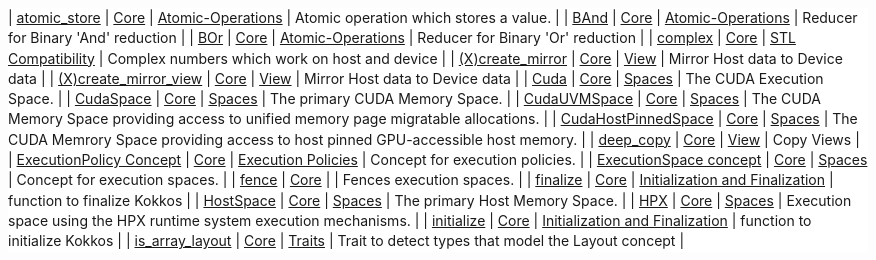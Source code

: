 | [atomic_store](core/atomics/atomic_store)                                     | [Core](core-index) | [Atomic-Operations](core/atomics)                               | Atomic operation which stores a value.                                                                                                          | 
| [BAnd](core/builtinreducers/BAnd)                                             | [Core](core-index) | [Atomic-Operations](core/atomics)                               | Reducer for Binary 'And' reduction                                                                                                              |
| [BOr](core/builtinreducers/BOr)                                               | [Core](core-index) | [Atomic-Operations](core/atomics)                               | Reducer for Binary 'Or' reduction                                                                                                               |
| [complex](core/utilities/complex)                                             | [Core](core-index) | [STL Compatibility](core/STL-Compatibility)                     | Complex numbers which work on host and device                                                                                                   |
| [(X)create_mirror](core/view/create_mirror)                                   | [Core](core-index) | [View](core/View)                                               | Mirror Host data to Device data                                                                                                                 |
| [(X)create_mirror_view](core/view/create_mirror)                              | [Core](core-index) | [View](core/View)                                               | Mirror Host data to Device data                                                                                                                 |
| [Cuda](Cuda)                                                                  | [Core](core-index) | [Spaces](core/Spaces)                                           | The CUDA Execution Space.                                                                                                                       |
| [CudaSpace](CudaSpace)                                                        | [Core](core-index) | [Spaces](core/Spaces)                                           | The primary CUDA Memory Space.                                                                                                                  |
| [CudaUVMSpace](CudaUVMSpace)                                                  | [Core](core-index) | [Spaces](core/Spaces)                                           | The CUDA Memory Space providing access to unified memory page migratable allocations.                                                           |
| [CudaHostPinnedSpace](CudaHostPinnedSpace)                                    | [Core](core-index) | [Spaces](core/Spaces)                                           | The CUDA Memrory Space providing access to host pinned GPU-accessible host memory.                                                              |
| [deep_copy](core/view/deep_copy)                                              | [Core](core-index) | [View](core/View)                                               | Copy Views                                                                                                                                      |
| [ExecutionPolicy Concept](core/policies/ExecutionPolicyConcept)               | [Core](core-index) | [Execution Policies](core/Execution-Policies)                   | Concept for execution policies.                                                                                                                 |
| [ExecutionSpace concept](ExecutionSpaceConcept)                               | [Core](core-index) | [Spaces](core/Spaces)                                           | Concept for execution spaces.                                                                                                                   |
| [fence](core/parallel-dispatch/fence)                                         | [Core](core-index) |                                                                 | Fences execution spaces.                                                                                                                        |
| [finalize](core/initialize_finalize/finalize)                                 | [Core](core-index) | [Initialization and Finalization](core/Initialize-and-Finalize) | function to finalize Kokkos                                                                                                                     |
| [HostSpace](HostSpace)                                                        | [Core](core-index) | [Spaces](core/Spaces)                                           | The primary Host Memory Space.                                                                                                                  |
| [HPX](HPX)                                                                    | [Core](core-index) | [Spaces](core/Spaces)                                           | Execution space using the HPX runtime system execution mechanisms.                                                                              |
| [initialize](core/initialize_finalize/initialize)                             | [Core](core-index) | [Initialization and Finalization](core/Initialize-and-Finalize) | function to initialize Kokkos                                                                                                                   |
| [is_array_layout](is_array_layout)                                            | [Core](core-index) | [Traits](core/Traits)                                           | Trait to detect types that model the Layout concept                                                                                             |